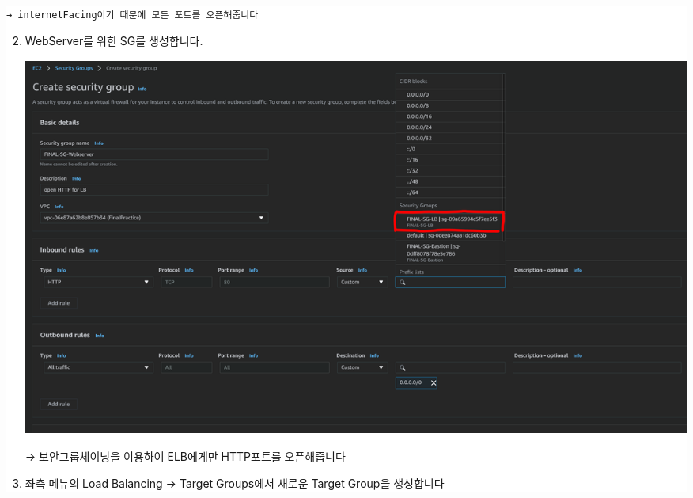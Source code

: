     → internetFacing이기 때문에 모든 포트를 오픈해줍니다
    
2. WebServer를 위한 SG를 생성합니다.
    
    ![3-tier-basic-infra/Untitled%2025.png](3-tier-basic-infra/Untitled%2025.png)
    
    → 보안그룹체이닝을 이용하여 ELB에게만 HTTP포트를 오픈해줍니다
    
3. 좌측 메뉴의 Load Balancing → Target Groups에서 새로운 Target Group을 생성합니다
    